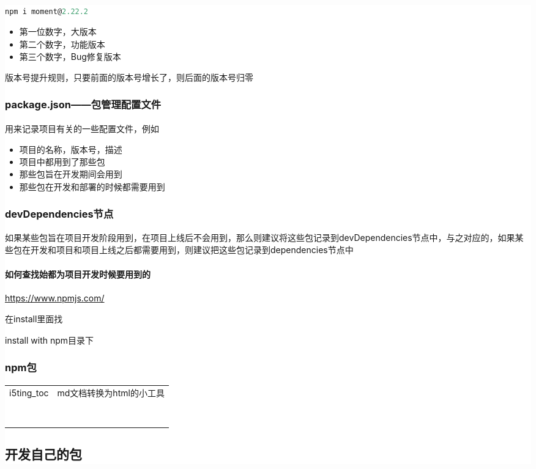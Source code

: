 ```js
npm i moment@2.22.2
```

- 第一位数字，大版本
- 第二个数字，功能版本
- 第三个数字，Bug修复版本

版本号提升规则，只要前面的版本号增长了，则后面的版本号归零

### package.json——包管理配置文件

用来记录项目有关的一些配置文件，例如

- 项目的名称，版本号，描述
- 项目中都用到了那些包
- 那些包旨在开发期间会用到
- 那些包在开发和部署的时候都需要用到

### devDependencies节点

如果某些包旨在项目开发阶段用到，在项目上线后不会用到，那么则建议将这些包记录到devDependencies节点中，与之对应的，如果某些包在开发和项目和项目上线之后都需要用到，则建议把这些包记录到dependencies节点中

#### 如何查找始都为项目开发时候要用到的

https://www.npmjs.com/

在install里面找

install with npm目录下

### npm包

|            |                          |
| ---------- | ------------------------ |
| i5ting_toc | md文档转换为html的小工具 |
|            |                          |
|            |                          |
|            |                          |
|            |                          |
|            |                          |
|            |                          |
|            |                          |
|            |                          |

## 开发自己的包
